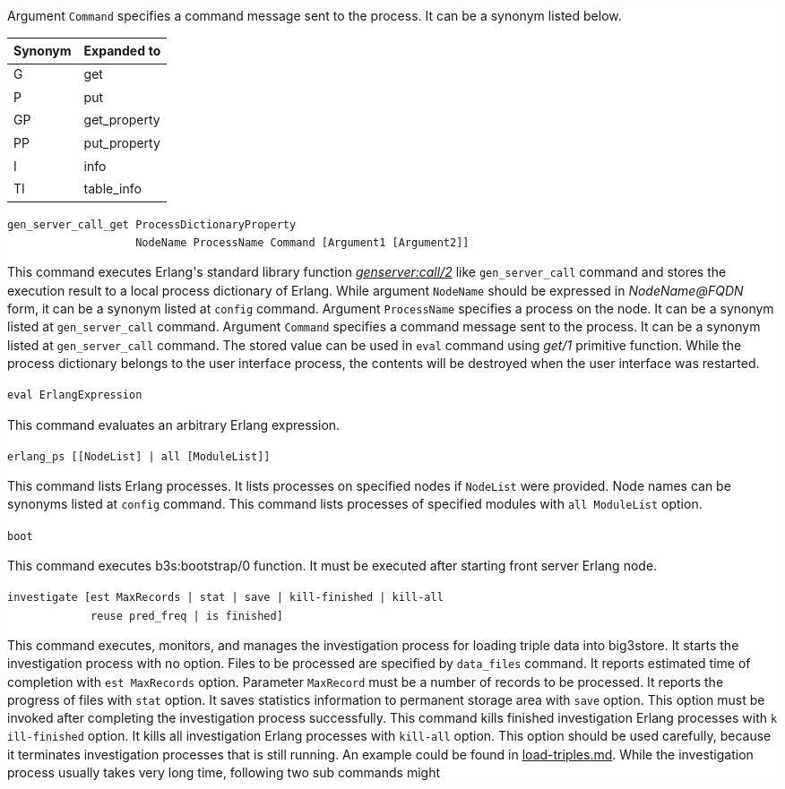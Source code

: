 Argument `Command` specifies a command message sent to the process. It
can be a synonym listed below.

| Synonym | Expanded to |
|-|-|
| G | get |
| P | put |
| GP | get_property |
| PP | put_property |
| I | info |
| TI | table_info |

    gen_server_call_get ProcessDictionaryProperty
                        NodeName ProcessName Command [Argument1 [Argument2]]

This command executes Erlang's standard library function
[*genserver:call/2*](http://erlang.org/doc/man/gen_server.html#call-2)
like `gen_server_call` command and stores the execution result to a
local process dictionary of Erlang. While argument `NodeName` should
be expressed in *NodeName@FQDN* form, it can be a synonym listed at
`config` command. Argument `ProcessName` specifies a process on the
node. It can be a synonym listed at `gen_server_call`
command. Argument `Command` specifies a command message sent to the
process. It can be a synonym listed at `gen_server_call` command. The
stored value can be used in `eval` command using *get/1* primitive
function. While the process dictionary belongs to the user interface
process, the contents will be destroyed when the user interface was
restarted.

    eval ErlangExpression

This command evaluates an arbitrary Erlang expression.

    erlang_ps [[NodeList] | all [ModuleList]]

This command lists Erlang processes. It lists processes on specified
nodes if `NodeList` were provided. Node names can be synonyms listed
at `config` command. This command lists processes of specified modules
with `all ModuleList` option.

    boot

This command executes b3s:bootstrap/0 function. It must be executed
after starting front server Erlang node.

    investigate [est MaxRecords | stat | save | kill-finished | kill-all
                 reuse pred_freq | is finished]

This command executes, monitors, and manages the investigation process
for loading triple data into big3store. It starts the investigation
process with no option. Files to be processed are specified by
`data_files` command. It reports estimated time of completion with
`est MaxRecords` option. Parameter `MaxRecord` must be a number of
records to be processed. It reports the progress of files with `stat`
option. It saves statistics information to permanent storage area with
`save` option. This option must be invoked after completing the
investigation process successfully. This command kills finished
investigation Erlang processes with `kill-finished` option. It kills
all investigation Erlang processes with `kill-all` option. This option
should be used carefully, because it terminates investigation
processes that is still running. An example could be found in
[load-triples.md](load-triples.md). While the investigation process
usually takes very long time, following two sub commands might